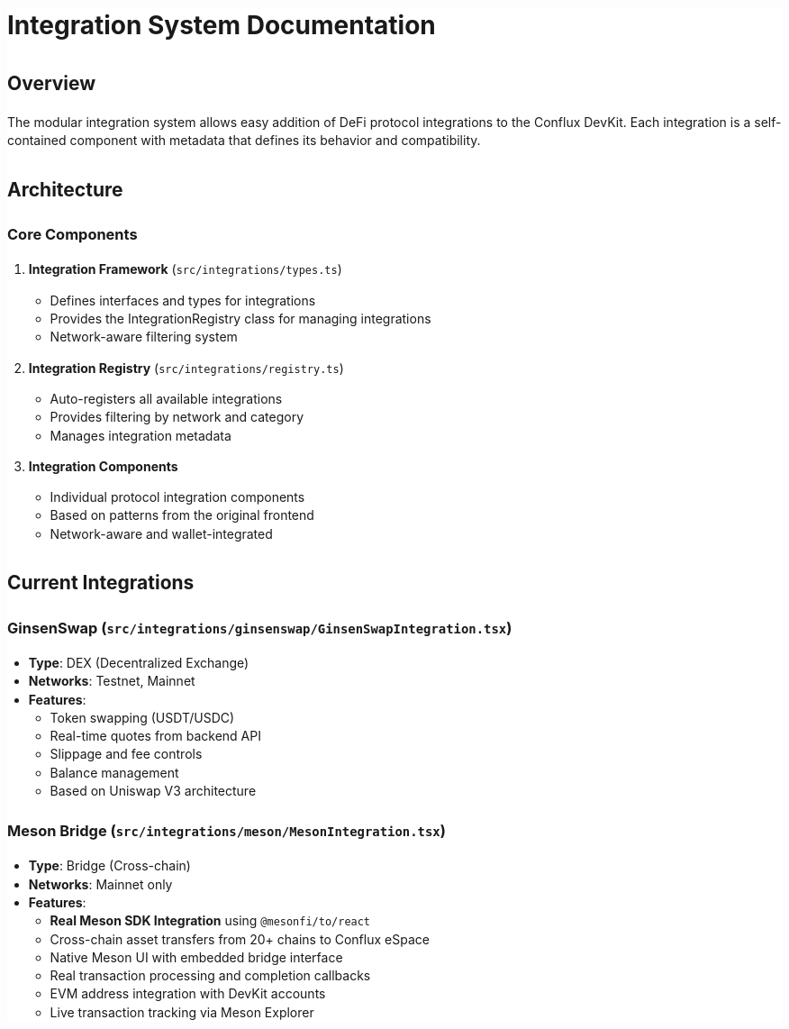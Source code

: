 # Integration System Documentation

## Overview

The modular integration system allows easy addition of DeFi protocol integrations to the Conflux DevKit. Each integration is a self-contained component with metadata that defines its behavior and compatibility.

## Architecture

### Core Components

1. **Integration Framework** (`src/integrations/types.ts`)

   - Defines interfaces and types for integrations
   - Provides the IntegrationRegistry class for managing integrations
   - Network-aware filtering system

2. **Integration Registry** (`src/integrations/registry.ts`)

   - Auto-registers all available integrations
   - Provides filtering by network and category
   - Manages integration metadata

3. **Integration Components**
   - Individual protocol integration components
   - Based on patterns from the original frontend
   - Network-aware and wallet-integrated

## Current Integrations

### GinsenSwap (`src/integrations/ginsenswap/GinsenSwapIntegration.tsx`)

- **Type**: DEX (Decentralized Exchange)
- **Networks**: Testnet, Mainnet
- **Features**:
  - Token swapping (USDT/USDC)
  - Real-time quotes from backend API
  - Slippage and fee controls
  - Balance management
  - Based on Uniswap V3 architecture

### Meson Bridge (`src/integrations/meson/MesonIntegration.tsx`)

- **Type**: Bridge (Cross-chain)
- **Networks**: Mainnet only
- **Features**:
  - **Real Meson SDK Integration** using `@mesonfi/to/react`
  - Cross-chain asset transfers from 20+ chains to Conflux eSpace
  - Native Meson UI with embedded bridge interface
  - Real transaction processing and completion callbacks
  - EVM address integration with DevKit accounts
  - Live transaction tracking via Meson Explorer
